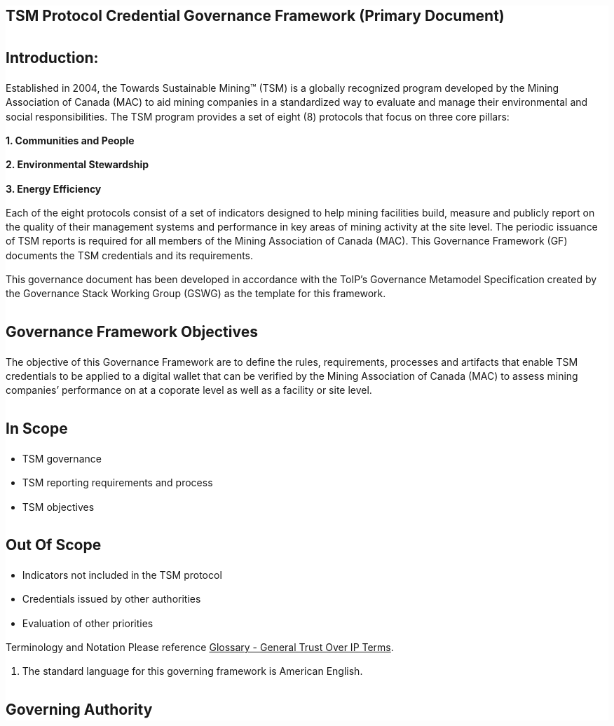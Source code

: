 ## TSM Protocol Credential Governance Framework (Primary Document)

## Introduction:

Established in 2004, the Towards Sustainable Mining™ (TSM) is a globally recognized program developed by the Mining Association of Canada (MAC) to aid mining companies in a standardized way to evaluate and manage their environmental and social responsibilities. The TSM program provides a set of eight (8) protocols that focus on three core pillars: 

**1. Communities and People**

**2. Environmental Stewardship**

**3. Energy Efficiency**

Each of the eight protocols consist of a set of indicators designed to help mining facilities build, measure and publicly report on the quality of their management systems and performance in key areas of mining activity at the site level. The periodic issuance of TSM reports is required for all members of the Mining Association of Canada (MAC). This Governance Framework (GF) documents the TSM credentials and its requirements.

This governance document has been developed in accordance with the ToIP’s Governance Metamodel Specification created by the Governance Stack Working Group (GSWG) as the template for this framework.

## Governance Framework Objectives
The objective of this Governance Framework are to define the rules, requirements, processes and artifacts that enable TSM credentials to be applied to a digital wallet that can be verified by the Mining Association of Canada (MAC) to assess mining companies’ performance on at a coporate level as well as a facility or site level.

## In Scope 

* TSM governance

* TSM reporting requirements and process 

* TSM objectives

## Out Of Scope

* Indicators not included in the TSM protocol

* Credentials issued by other authorities

* Evaluation of other priorities

Terminology and Notation
Please reference [Glossary - General Trust Over IP Terms](https://trustoverip.github.io/toip/glossary).

1.	The standard language for this governing framework is American English.

## Governing Authority
